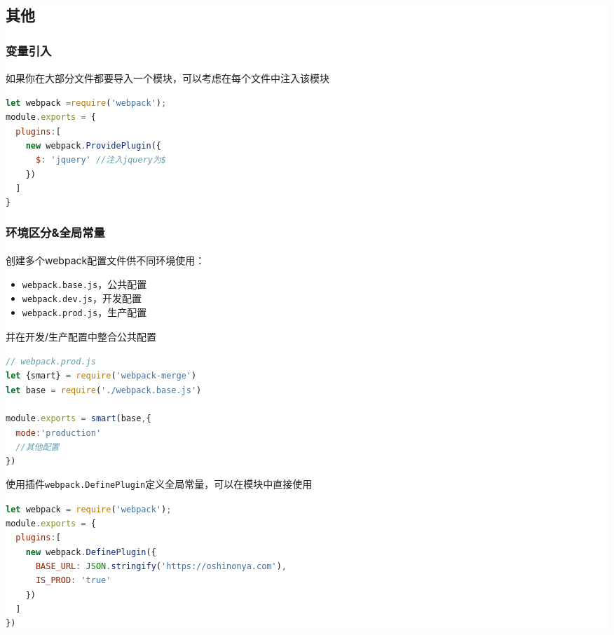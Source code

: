 

## 其他

### 变量引入

如果你在大部分文件都要导入一个模块，可以考虑在每个文件中注入该模块
```javascript
let webpack =require('webpack');
module.exports = {
  plugins:[
    new webpack.ProvidePlugin({
      $: 'jquery' //注入jquery为$
    })
  ]
}
```
### 环境区分&全局常量
创建多个webpack配置文件供不同环境使用：
- `webpack.base.js`，公共配置
- `webpack.dev.js`，开发配置
- `webpack.prod.js`，生产配置

并在开发/生产配置中整合公共配置
```javascript
// webpack.prod.js
let {smart} = require('webpack-merge')
let base = require('./webpack.base.js')

module.exports = smart(base,{
  mode:'production'
  //其他配置
})
```
使用插件`webpack.DefinePlugin`定义全局常量，可以在模块中直接使用
```javascript
let webpack = require('webpack');
module.exports = {
  plugins:[
    new webpack.DefinePlugin({
      BASE_URL: JSON.stringify('https://oshinonya.com'),
      IS_PROD: 'true'
    })
  ]
})
```
